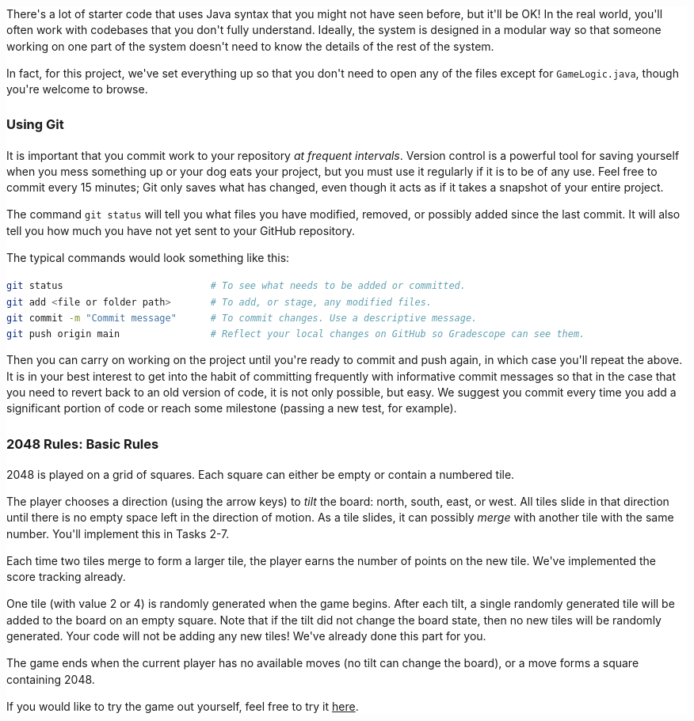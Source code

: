 There's a lot of starter code that uses Java syntax that you might not have seen before, but it'll be OK! In the real world, you'll often work with codebases that you don't fully understand. Ideally, the system is designed in a modular way so that someone working on one part of the system doesn't need to know the details of the rest of the system. 

In fact, for this project, we've set everything up so that you don't need to open any of the files except for `GameLogic.java`, though you're welcome to browse.

### Using Git

It is important that you commit work to your repository _at frequent intervals_. Version control is a powerful tool for saving yourself when you mess something up or your dog eats your project, but you must use it regularly if it is to be of any use. Feel free to commit every 15 minutes; Git only saves what has changed, even though it acts as if it takes a snapshot of your entire project.

The command `git status` will tell you what files you have modified, removed, or possibly added since the last commit.
It will also tell you how much you have not yet sent to your GitHub repository.

The typical commands would look something like this:

```bash
git status                          # To see what needs to be added or committed.
git add <file or folder path>       # To add, or stage, any modified files.
git commit -m "Commit message"      # To commit changes. Use a descriptive message.
git push origin main                # Reflect your local changes on GitHub so Gradescope can see them.
```

Then you can carry on working on the project until you're ready to commit and push again, in which case you'll repeat the above. It is in your best interest to get into the habit of committing frequently with informative commit messages so that in the case that you need to revert back to an old version of code, it is not only possible, but easy. We suggest you commit every time you add a significant portion of code or reach some milestone (passing a new test, for example).

### 2048 Rules: Basic Rules

2048 is played on a grid of squares. Each square can either be empty or contain a numbered tile.

The player chooses a direction (using the arrow keys) to _tilt_ the board: north, south, east, or west. All tiles slide in that direction until there is no empty space left in the direction of motion. As a tile slides, it can possibly _merge_ with another tile with the same number. You'll implement this in Tasks 2-7.

Each time two tiles merge to form a larger tile, the player earns the number of points on the new tile. We've implemented the score tracking already.

One tile (with value 2 or 4) is randomly generated when the game begins. After each tilt, a single randomly generated tile will be added to the board on an empty square. Note that if the tilt did not change the board state, then no new tiles will be randomly generated. Your code will not be adding any new tiles! We've already done this part for you.

The game ends when the current player has no available moves (no tilt can change the board), or a move forms a square containing 2048. 

If you would like to try the game out yourself, feel free to try it [here](https://play2048.co/).
